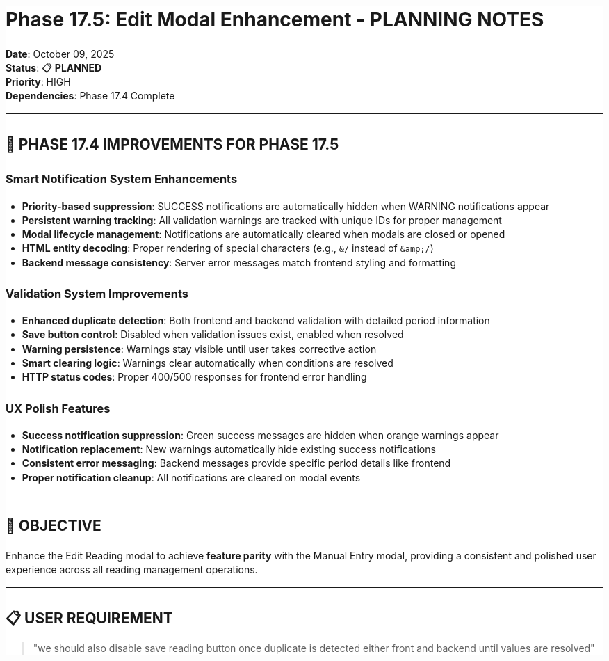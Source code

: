 # Phase 17.5: Edit Modal Enhancement - PLANNING NOTES

**Date**: October 09, 2025  
**Status**: 📋 **PLANNED**  
**Priority**: HIGH  
**Dependencies**: Phase 17.4 Complete  

---

## 🚀 PHASE 17.4 IMPROVEMENTS FOR PHASE 17.5

### **Smart Notification System Enhancements**
- **Priority-based suppression**: SUCCESS notifications are automatically hidden when WARNING notifications appear
- **Persistent warning tracking**: All validation warnings are tracked with unique IDs for proper management
- **Modal lifecycle management**: Notifications are automatically cleared when modals are closed or opened
- **HTML entity decoding**: Proper rendering of special characters (e.g., `&/` instead of `&amp;/`)
- **Backend message consistency**: Server error messages match frontend styling and formatting

### **Validation System Improvements**
- **Enhanced duplicate detection**: Both frontend and backend validation with detailed period information
- **Save button control**: Disabled when validation issues exist, enabled when resolved
- **Warning persistence**: Warnings stay visible until user takes corrective action
- **Smart clearing logic**: Warnings clear automatically when conditions are resolved
- **HTTP status codes**: Proper 400/500 responses for frontend error handling

### **UX Polish Features**
- **Success notification suppression**: Green success messages are hidden when orange warnings appear
- **Notification replacement**: New warnings automatically hide existing success notifications
- **Consistent error messaging**: Backend messages provide specific period details like frontend
- **Proper notification cleanup**: All notifications are cleared on modal events

---

## 🎯 OBJECTIVE

Enhance the Edit Reading modal to achieve **feature parity** with the Manual Entry modal, providing a consistent and polished user experience across all reading management operations.

---

## 📋 USER REQUIREMENT

> "we should also disable save reading button once duplicate is detected either front and backend until values are resolved"
